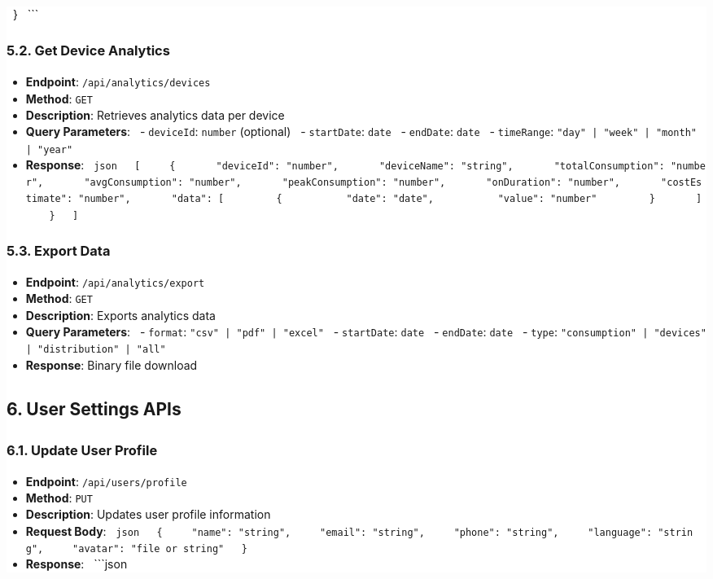   }
  ```

### 5.2. Get Device Analytics
- **Endpoint**: `/api/analytics/devices`
- **Method**: `GET`
- **Description**: Retrieves analytics data per device
- **Query Parameters**:
  - `deviceId`: `number` (optional)
  - `startDate`: `date`
  - `endDate`: `date`
  - `timeRange`: `"day" | "week" | "month" | "year"`
- **Response**:
  ```json
  [
    {
      "deviceId": "number",
      "deviceName": "string",
      "totalConsumption": "number",
      "avgConsumption": "number",
      "peakConsumption": "number",
      "onDuration": "number",
      "costEstimate": "number",
      "data": [
        {
          "date": "date",
          "value": "number"
        }
      ]
    }
  ]
  ```

### 5.3. Export Data
- **Endpoint**: `/api/analytics/export`
- **Method**: `GET`
- **Description**: Exports analytics data
- **Query Parameters**:
  - `format`: `"csv" | "pdf" | "excel"`
  - `startDate`: `date`
  - `endDate`: `date`
  - `type`: `"consumption" | "devices" | "distribution" | "all"`
- **Response**: Binary file download

## 6. User Settings APIs

### 6.1. Update User Profile
- **Endpoint**: `/api/users/profile`
- **Method**: `PUT`
- **Description**: Updates user profile information
- **Request Body**:
  ```json
  {
    "name": "string",
    "email": "string",
    "phone": "string",
    "language": "string",
    "avatar": "file or string"
  }
  ```
- **Response**:
  ```json